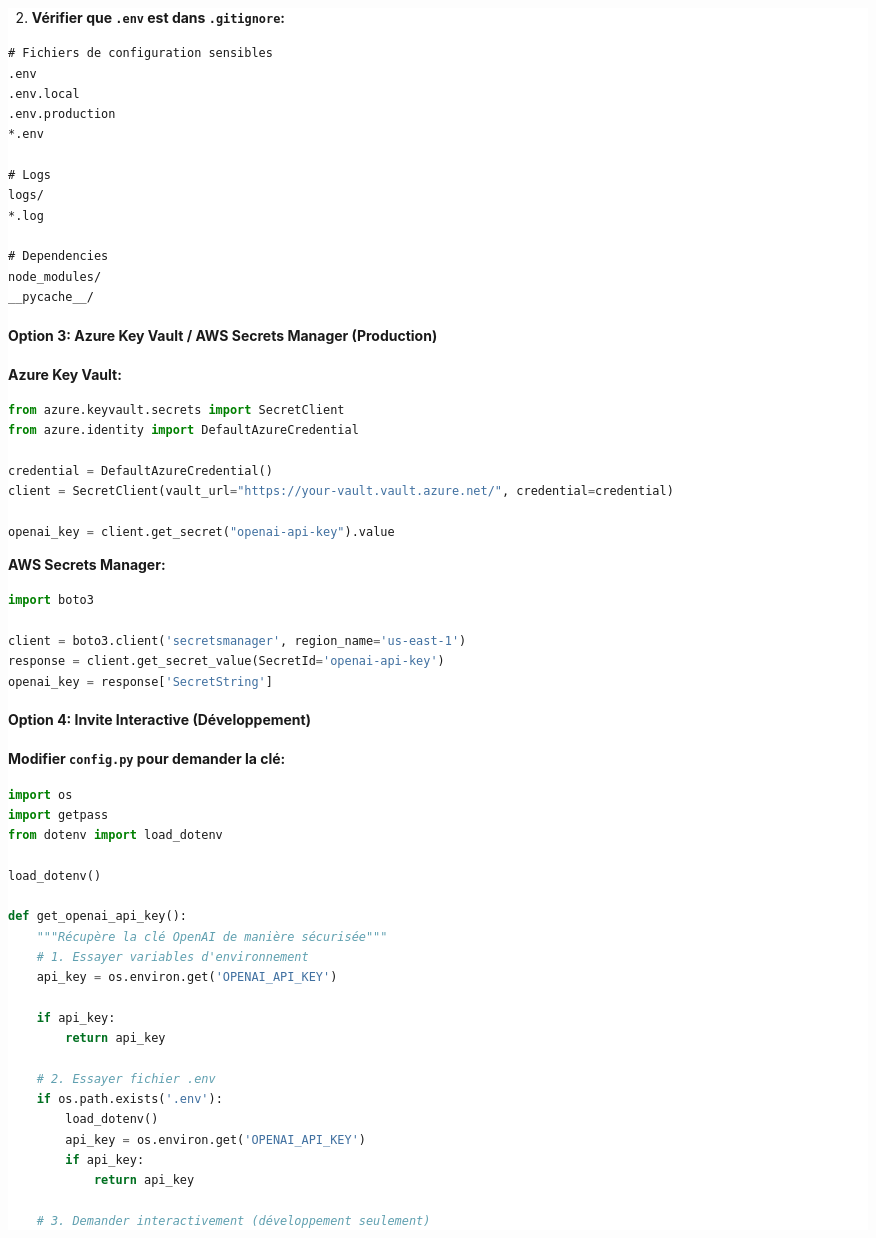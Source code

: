 2. **Vérifier que `.env` est dans `.gitignore`:**
```gitignore
# Fichiers de configuration sensibles
.env
.env.local
.env.production
*.env

# Logs
logs/
*.log

# Dependencies
node_modules/
__pycache__/
```

#### Option 3: Azure Key Vault / AWS Secrets Manager (Production)

**Azure Key Vault:**
```python
from azure.keyvault.secrets import SecretClient
from azure.identity import DefaultAzureCredential

credential = DefaultAzureCredential()
client = SecretClient(vault_url="https://your-vault.vault.azure.net/", credential=credential)

openai_key = client.get_secret("openai-api-key").value
```

**AWS Secrets Manager:**
```python
import boto3

client = boto3.client('secretsmanager', region_name='us-east-1')
response = client.get_secret_value(SecretId='openai-api-key')
openai_key = response['SecretString']
```

#### Option 4: Invite Interactive (Développement)

**Modifier `config.py` pour demander la clé:**
```python
import os
import getpass
from dotenv import load_dotenv

load_dotenv()

def get_openai_api_key():
    """Récupère la clé OpenAI de manière sécurisée"""
    # 1. Essayer variables d'environnement
    api_key = os.environ.get('OPENAI_API_KEY')
    
    if api_key:
        return api_key
    
    # 2. Essayer fichier .env
    if os.path.exists('.env'):
        load_dotenv()
        api_key = os.environ.get('OPENAI_API_KEY')
        if api_key:
            return api_key
    
    # 3. Demander interactivement (développement seulement)
```
